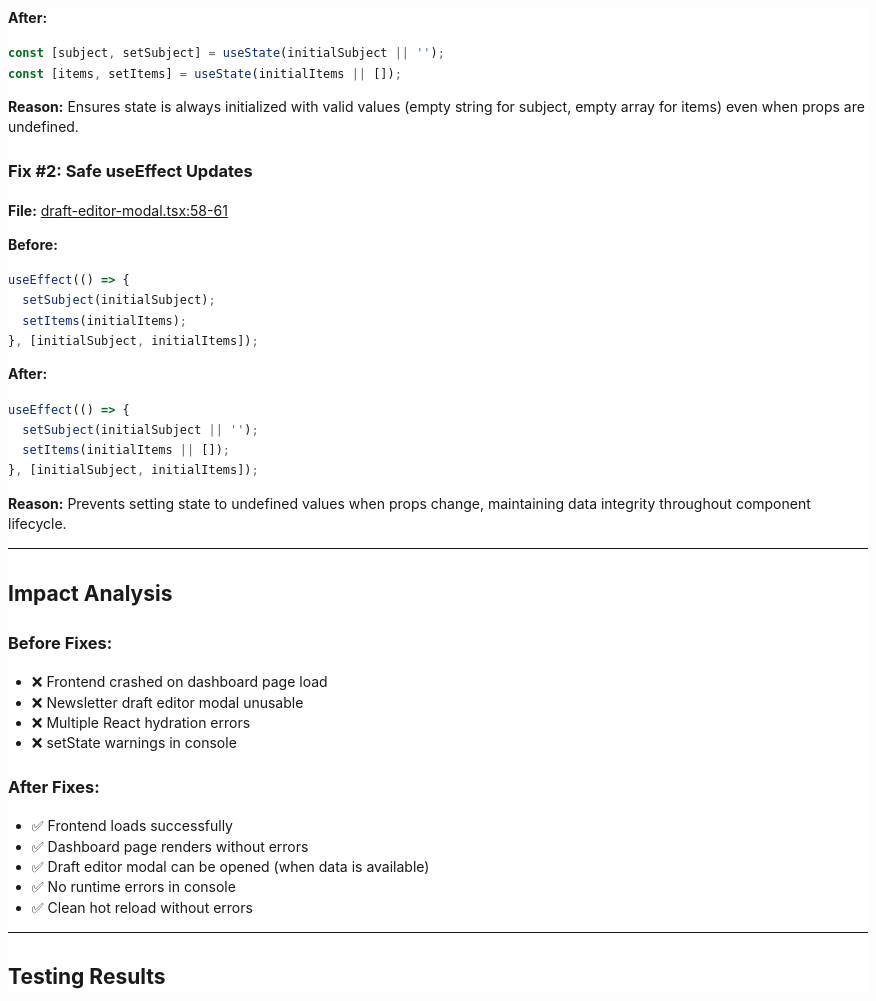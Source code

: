 **After:**
```typescript
const [subject, setSubject] = useState(initialSubject || '');
const [items, setItems] = useState(initialItems || []);
```

**Reason:** Ensures state is always initialized with valid values (empty string for subject, empty array for items) even when props are undefined.

### Fix #2: Safe useEffect Updates

**File:** [draft-editor-modal.tsx:58-61](frontend-nextjs/src/components/modals/draft-editor-modal.tsx#L58-L61)

**Before:**
```typescript
useEffect(() => {
  setSubject(initialSubject);
  setItems(initialItems);
}, [initialSubject, initialItems]);
```

**After:**
```typescript
useEffect(() => {
  setSubject(initialSubject || '');
  setItems(initialItems || []);
}, [initialSubject, initialItems]);
```

**Reason:** Prevents setting state to undefined values when props change, maintaining data integrity throughout component lifecycle.

---

## Impact Analysis

### Before Fixes:
- ❌ Frontend crashed on dashboard page load
- ❌ Newsletter draft editor modal unusable
- ❌ Multiple React hydration errors
- ❌ setState warnings in console

### After Fixes:
- ✅ Frontend loads successfully
- ✅ Dashboard page renders without errors
- ✅ Draft editor modal can be opened (when data is available)
- ✅ No runtime errors in console
- ✅ Clean hot reload without errors

---

## Testing Results
